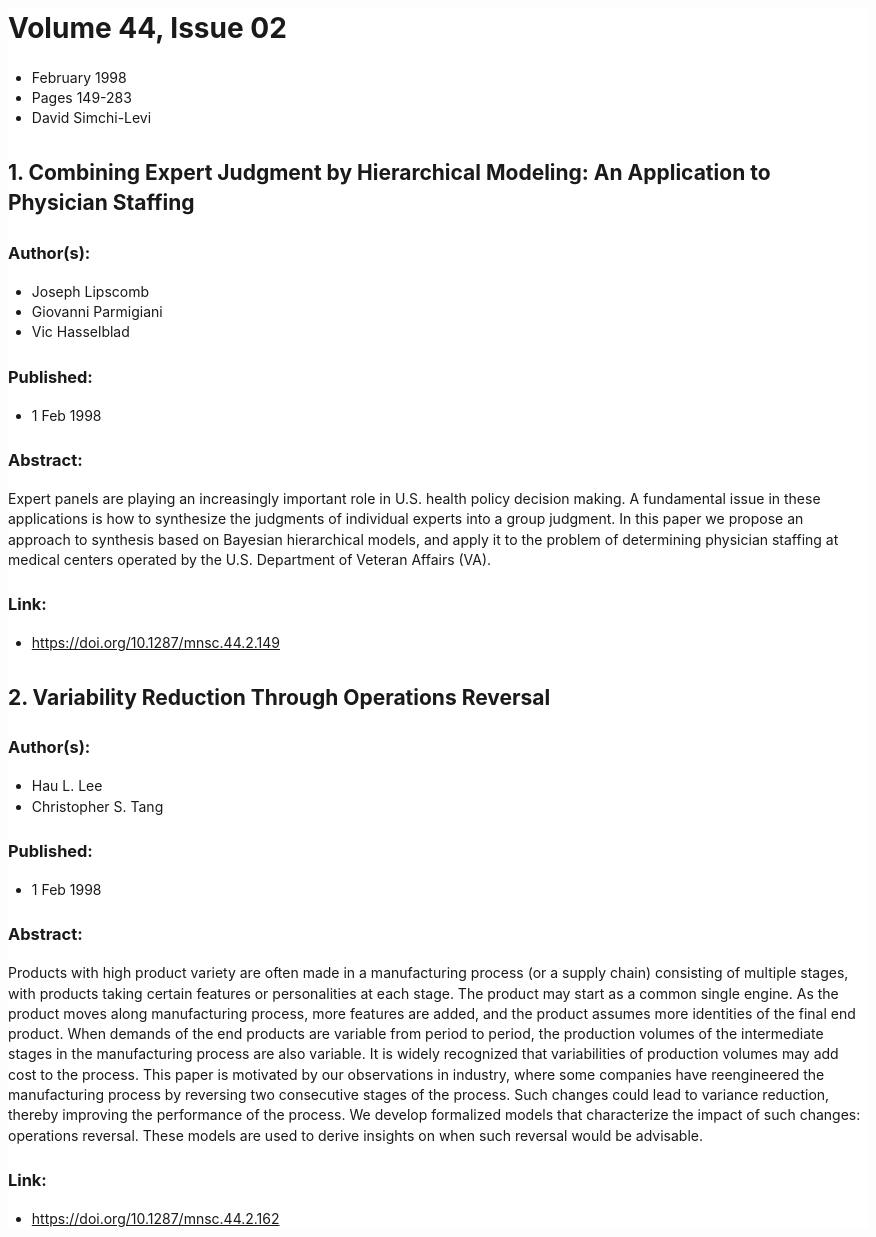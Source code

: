 # Volume 44, Issue 02
- February 1998
- Pages 149-283
- David Simchi-Levi

## 1. Combining Expert Judgment by Hierarchical Modeling: An Application to Physician Staffing
### Author(s):
- Joseph Lipscomb
- Giovanni Parmigiani
- Vic Hasselblad
### Published:
- 1 Feb 1998
### Abstract:
Expert panels are playing an increasingly important role in U.S. health policy decision making. A fundamental issue in these applications is how to synthesize the judgments of individual experts into a group judgment. In this paper we propose an approach to synthesis based on Bayesian hierarchical models, and apply it to the problem of determining physician staffing at medical centers operated by the U.S. Department of Veteran Affairs (VA).
### Link:
- https://doi.org/10.1287/mnsc.44.2.149

## 2. Variability Reduction Through Operations Reversal
### Author(s):
- Hau L. Lee
- Christopher S. Tang
### Published:
- 1 Feb 1998
### Abstract:
Products with high product variety are often made in a manufacturing process (or a supply chain) consisting of multiple stages, with products taking certain features or personalities at each stage. The product may start as a common single engine. As the product moves along manufacturing process, more features are added, and the product assumes more identities of the final end product. When demands of the end products are variable from period to period, the production volumes of the intermediate stages in the manufacturing process are also variable. It is widely recognized that variabilities of production volumes may add cost to the process. This paper is motivated by our observations in industry, where some companies have reengineered the manufacturing process by reversing two consecutive stages of the process. Such changes could lead to variance reduction, thereby improving the performance of the process. We develop formalized models that characterize the impact of such changes: operations reversal. These models are used to derive insights on when such reversal would be advisable.
### Link:
- https://doi.org/10.1287/mnsc.44.2.162
